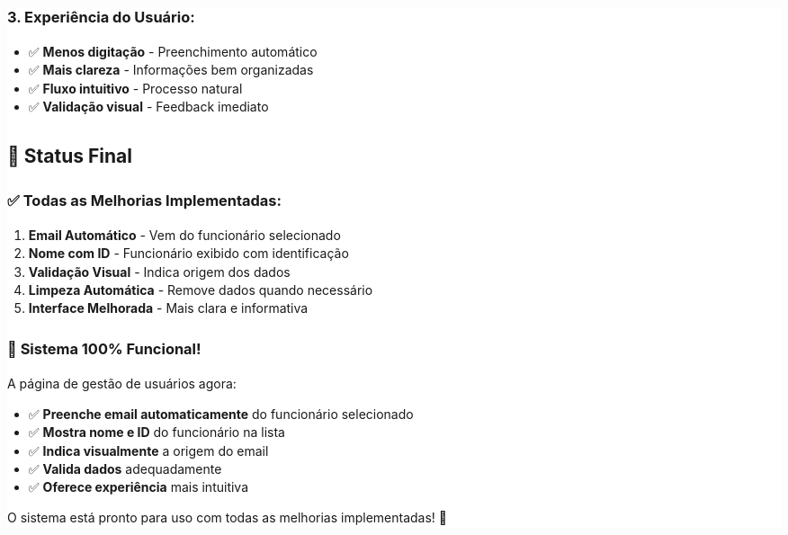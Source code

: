 ### **3. Experiência do Usuário:**
- ✅ **Menos digitação** - Preenchimento automático
- ✅ **Mais clareza** - Informações bem organizadas
- ✅ **Fluxo intuitivo** - Processo natural
- ✅ **Validação visual** - Feedback imediato

## 🎉 Status Final

### ✅ **Todas as Melhorias Implementadas:**

1. **Email Automático** - Vem do funcionário selecionado
2. **Nome com ID** - Funcionário exibido com identificação
3. **Validação Visual** - Indica origem dos dados
4. **Limpeza Automática** - Remove dados quando necessário
5. **Interface Melhorada** - Mais clara e informativa

### 🚀 **Sistema 100% Funcional!**

A página de gestão de usuários agora:
- ✅ **Preenche email automaticamente** do funcionário selecionado
- ✅ **Mostra nome e ID** do funcionário na lista
- ✅ **Indica visualmente** a origem do email
- ✅ **Valida dados** adequadamente
- ✅ **Oferece experiência** mais intuitiva

O sistema está pronto para uso com todas as melhorias implementadas! 🎉
